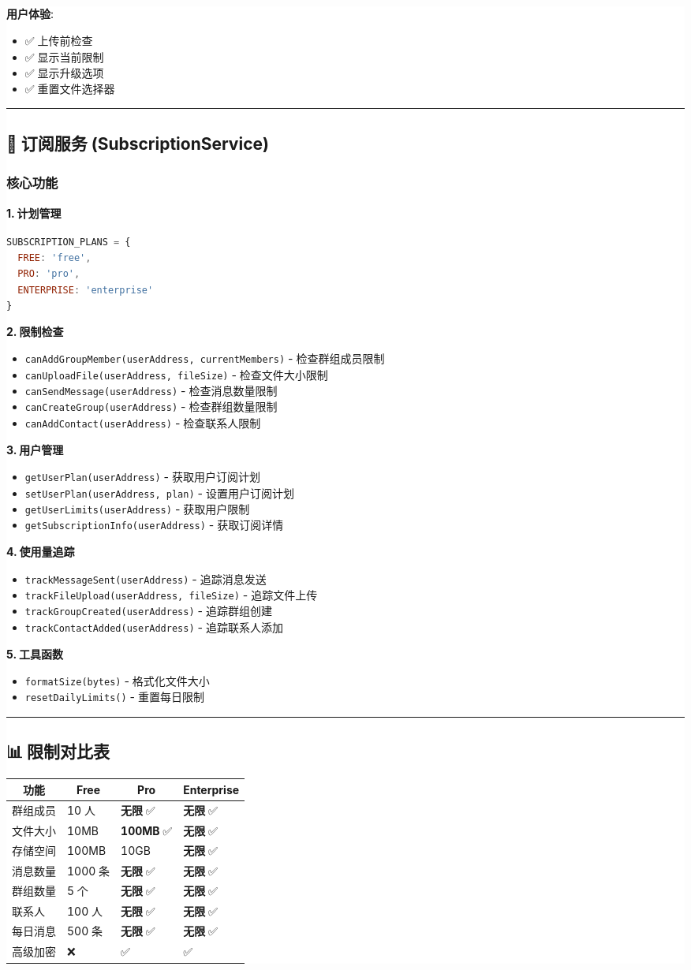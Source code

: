 ```javascript
```

**用户体验**:
- ✅ 上传前检查
- ✅ 显示当前限制
- ✅ 显示升级选项
- ✅ 重置文件选择器

---

## 🎯 订阅服务 (SubscriptionService)

### 核心功能

**1. 计划管理**
```javascript
SUBSCRIPTION_PLANS = {
  FREE: 'free',
  PRO: 'pro',
  ENTERPRISE: 'enterprise'
}
```

**2. 限制检查**
- `canAddGroupMember(userAddress, currentMembers)` - 检查群组成员限制
- `canUploadFile(userAddress, fileSize)` - 检查文件大小限制
- `canSendMessage(userAddress)` - 检查消息数量限制
- `canCreateGroup(userAddress)` - 检查群组数量限制
- `canAddContact(userAddress)` - 检查联系人限制

**3. 用户管理**
- `getUserPlan(userAddress)` - 获取用户订阅计划
- `setUserPlan(userAddress, plan)` - 设置用户订阅计划
- `getUserLimits(userAddress)` - 获取用户限制
- `getSubscriptionInfo(userAddress)` - 获取订阅详情

**4. 使用量追踪**
- `trackMessageSent(userAddress)` - 追踪消息发送
- `trackFileUpload(userAddress, fileSize)` - 追踪文件上传
- `trackGroupCreated(userAddress)` - 追踪群组创建
- `trackContactAdded(userAddress)` - 追踪联系人添加

**5. 工具函数**
- `formatSize(bytes)` - 格式化文件大小
- `resetDailyLimits()` - 重置每日限制

---

## 📊 限制对比表

| 功能 | Free | Pro | Enterprise |
|------|------|-----|------------|
| 群组成员 | 10 人 | **无限** ✅ | **无限** ✅ |
| 文件大小 | 10MB | **100MB** ✅ | **无限** ✅ |
| 存储空间 | 100MB | 10GB | **无限** ✅ |
| 消息数量 | 1000 条 | **无限** ✅ | **无限** ✅ |
| 群组数量 | 5 个 | **无限** ✅ | **无限** ✅ |
| 联系人 | 100 人 | **无限** ✅ | **无限** ✅ |
| 每日消息 | 500 条 | **无限** ✅ | **无限** ✅ |
| 高级加密 | ❌ | ✅ | ✅ |